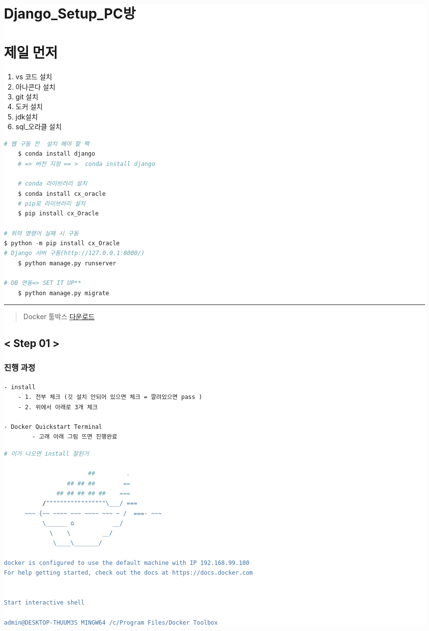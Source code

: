 # Django_Setup_PC방

# 제일 먼저
1. vs 코드 설치 
2. 아나콘다 설치 
3. git 설치 
4. 도커 설치
5. jdk설치 
6. sql_오라클 설치 

``` py
# 웹 구동 전  설치 해야 할 팩  
    $ conda install django
    # => 버전 지정 == >  conda install django 

    # conda 라이브러리 설치          
    $ conda install cx_oracle
    # pip로 라이브러리 설치
    $ pip install cx_Oracle

# 위의 명령어 실패 시 구동 
$ python -m pip install cx_Oracle 
# Django 서버 구동(http://127.0.0.1:8000/)
    $ python manage.py runserver 

# DB 연동=> SET IT UP**
    $ python manage.py migrate
```




---
> Docker 툴박스 [다운로드](https://github.com/docker/toolbox/releases)

## < Step 01 >

### 진행 과정 
    - install         
        - 1. 전부 체크 (깃 설치 안되어 있으면 체크 = 깔려있으면 pass )     
        - 2. 위에서 아래로 3개 체크     

    - Docker Quickstart Terminal         
            - 고래 아래 그림 뜨면 진행완료  
``` Bash 
# 이거 나오면 install 잘된거

                        ##         .
                  ## ## ##        ==
               ## ## ## ## ##    ===
           /"""""""""""""""""\___/ ===
      ~~~ {~~ ~~~~ ~~~ ~~~~ ~~~ ~ /  ===- ~~~
           \______ o           __/
             \    \         __/
              \____\_______/

docker is configured to use the default machine with IP 192.168.99.100
For help getting started, check out the docs at https://docs.docker.com


Start interactive shell

admin@DESKTOP-THUUM3S MINGW64 /c/Program Files/Docker Toolbox
```